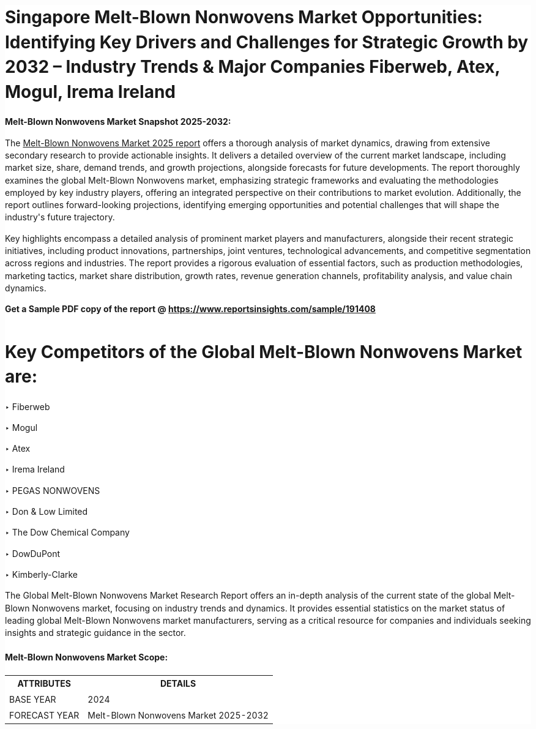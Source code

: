 # Singapore Melt-Blown Nonwovens Market Opportunities: Identifying Key Drivers and Challenges for Strategic Growth by 2032 –  Industry Trends & Major Companies Fiberweb, Atex, Mogul, Irema Ireland

<strong>Melt-Blown Nonwovens Market Snapshot 2025-2032:</strong>

The <a href=https://www.reportsinsights.com/sample/191408>Melt-Blown Nonwovens Market 2025 report</a> offers a thorough analysis of market dynamics, drawing from extensive secondary research to provide actionable insights. It delivers a detailed overview of the current market landscape, including market size, share, demand trends, and growth projections, alongside forecasts for future developments. The report thoroughly examines the global Melt-Blown Nonwovens market, emphasizing strategic frameworks and evaluating the methodologies employed by key industry players, offering an integrated perspective on their contributions to market evolution. Additionally, the report outlines forward-looking projections, identifying emerging opportunities and potential challenges that will shape the industry's future trajectory.

Key highlights encompass a detailed analysis of prominent market players and manufacturers, alongside their recent strategic initiatives, including product innovations, partnerships, joint ventures, technological advancements, and competitive segmentation across regions and industries. The report provides a rigorous evaluation of essential factors, such as production methodologies, marketing tactics, market share distribution, growth rates, revenue generation channels, profitability analysis, and value chain dynamics.

<strong>Get a Sample PDF copy of the report @ <a href=https://www.reportsinsights.com/sample/191408>https://www.reportsinsights.com/sample/191408</a></strong>

# <strong>Key Competitors of the Global Melt-Blown Nonwovens Market are:</strong>

‣ Fiberweb

‣ Mogul

‣ Atex

‣ Irema Ireland

‣ PEGAS NONWOVENS

‣ Don & Low Limited

‣ The Dow Chemical Company

‣ DowDuPont

‣ Kimberly-Clarke

The Global Melt-Blown Nonwovens Market Research Report offers an in-depth analysis of the current state of the global Melt-Blown Nonwovens market, focusing on industry trends and dynamics. It provides essential statistics on the market status of leading global Melt-Blown Nonwovens market manufacturers, serving as a critical resource for companies and individuals seeking insights and strategic guidance in the sector.

<h4>Melt-Blown Nonwovens Market Scope:</h4>
<table>
<tr>
<th>ATTRIBUTES</th>
<th>DETAILS</th>
</tr>
<tr>
<td>BASE YEAR</td>
<td>2024</td>
</tr>
<tr>
<td>FORECAST YEAR</td>
<td>Melt-Blown Nonwovens Market 2025-2032</td>
</tr>
